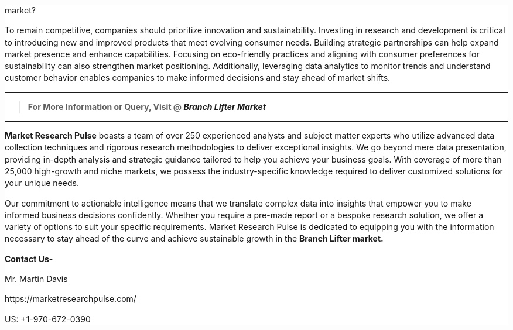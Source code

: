 market?</strong></p><p>To remain competitive, companies should prioritize innovation and sustainability. Investing in research and development is critical to introducing new and improved products that meet evolving consumer needs. Building strategic partnerships can help expand market presence and enhance capabilities. Focusing on eco-friendly practices and aligning with consumer preferences for sustainability can also strengthen market positioning. Additionally, leveraging data analytics to monitor trends and understand customer behavior enables companies to make informed decisions and stay ahead of market shifts.</p><hr /><blockquote><p><strong>For More Information or Query, Visit @&nbsp;<em><a href="https://marketresearchpulse.com/report/74102/branch-lifter-market?utm_source=Linkedin&utm_medium=0114">Branch Lifter Market</a></em></strong></p></blockquote><hr /><p><strong>Market Research Pulse</strong> boasts a team of over 250 experienced analysts and subject matter experts who utilize advanced data collection techniques and rigorous research methodologies to deliver exceptional insights. We go beyond mere data presentation, providing in-depth analysis and strategic guidance tailored to help you achieve your business goals. With coverage of more than 25,000 high-growth and niche markets, we possess the industry-specific knowledge required to deliver customized solutions for your unique needs.</p><p>Our commitment to actionable intelligence means that we translate complex data into insights that empower you to make informed business decisions confidently. Whether you require a pre-made report or a bespoke research solution, we offer a variety of options to suit your specific requirements. Market Research Pulse is dedicated to equipping you with the information necessary to stay ahead of the curve and achieve sustainable growth in the <strong>Branch Lifter market.</strong></p><p><strong>Contact Us-</strong></p><p>Mr. Martin Davis</p><p>https://marketresearchpulse.com/</p><p>US: +1-970-672-0390</p>
